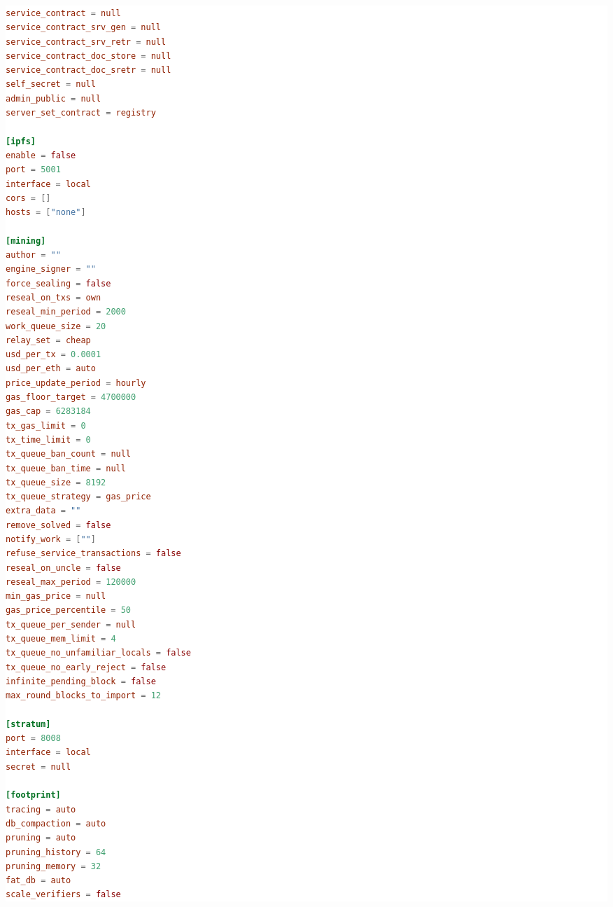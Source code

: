 ```toml
service_contract = null
service_contract_srv_gen = null
service_contract_srv_retr = null
service_contract_doc_store = null
service_contract_doc_sretr = null
self_secret = null
admin_public = null
server_set_contract = registry

[ipfs]
enable = false
port = 5001
interface = local
cors = []
hosts = ["none"]

[mining]
author = ""
engine_signer = ""
force_sealing = false
reseal_on_txs = own
reseal_min_period = 2000
work_queue_size = 20
relay_set = cheap
usd_per_tx = 0.0001
usd_per_eth = auto
price_update_period = hourly
gas_floor_target = 4700000
gas_cap = 6283184
tx_gas_limit = 0
tx_time_limit = 0
tx_queue_ban_count = null
tx_queue_ban_time = null
tx_queue_size = 8192
tx_queue_strategy = gas_price
extra_data = ""
remove_solved = false
notify_work = [""]
refuse_service_transactions = false
reseal_on_uncle = false
reseal_max_period = 120000
min_gas_price = null
gas_price_percentile = 50
tx_queue_per_sender = null
tx_queue_mem_limit = 4
tx_queue_no_unfamiliar_locals = false
tx_queue_no_early_reject = false
infinite_pending_block = false
max_round_blocks_to_import = 12

[stratum]
port = 8008
interface = local
secret = null

[footprint]
tracing = auto
db_compaction = auto
pruning = auto
pruning_history = 64
pruning_memory = 32
fat_db = auto
scale_verifiers = false
```